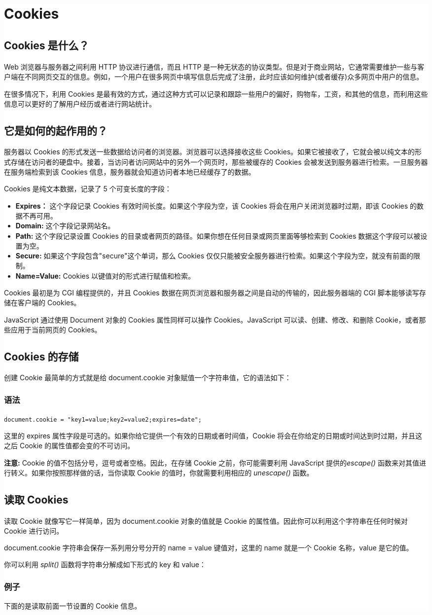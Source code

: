 # Cookies

## Cookies 是什么？

Web 浏览器与服务器之间利用 HTTP 协议进行通信，而且 HTTP 是一种无状态的协议类型。但是对于商业网站，它通常需要维护一些与客户端在不同网页交互的信息。例如，一个用户在很多网页中填写信息后完成了注册，此时应该如何维护(或者缓存)众多网页中用户的信息。

在很多情况下，利用 Cookies 是最有效的方式，通过这种方式可以记录和跟踪一些用户的偏好，购物车，工资，和其他的信息，而利用这些信息可以更好的了解用户经历或者进行网站统计。

## 它是如何的起作用的？

服务器以 Cookies 的形式发送一些数据给访问者的浏览器。浏览器可以选择接收这些 Cookies。如果它被接收了，它就会被以纯文本的形式存储在访问者的硬盘中。接着，当访问者访问网站中的另外一个网页时，那些被缓存的 Cookies 会被发送到服务器进行检索。一旦服务器在服务端检索到该 Cookies 信息，服务器就会知道访问者本地已经缓存了的数据。

Cookies 是纯文本数据，记录了 5 个可变长度的字段：

- **Expires：** 这个字段记录 Cookies 有效时间长度。如果这个字段为空，该 Cookies 将会在用户关闭浏览器时过期，即该 Cookies 的数据不再可用。
- **Domain:** 这个字段记录网站名。
- **Path:** 这个字段记录设置 Cookies 的目录或者网页的路径。如果你想在任何目录或网页里面等够检索到 Cookies 数据这个字段可以被设置为空。
- **Secure:** 如果这个字段包含"secure"这个单词，那么 Cookies 仅仅只能被安全服务器进行检索。如果这个字段为空，就没有前面的限制。
- **Name=Value:** Cookies 以键值对的形式进行赋值和检索。

Cookies 最初是为 CGI 编程提供的，并且 Cookies 数据在网页浏览器和服务器之间是自动的传输的，因此服务器端的 CGI 脚本能够读写存储在客户端的 Cookies。

JavaScript 通过使用 Document 对象的 Cookies 属性同样可以操作 Cookies。JavaScript 可以读、创建、修改、和删除 Cookie，或者那些应用于当前网页的 Cookies。

## Cookies 的存储

创建 Cookie 最简单的方式就是给 document.cookie 对象赋值一个字符串值，它的语法如下：

### 语法

```html
document.cookie = "key1=value;key2=value2;expires=date";
```

这里的 expires 属性字段是可选的。如果你给它提供一个有效的日期或者时间值，Cookie 将会在你给定的日期或时间达到时过期，并且这之后 Cookie 的属性值都会变的不可访问。

**注意:** Cookie 的值不包括分号，逗号或者空格。因此，在存储 Cookie 之前，你可能需要利用 JavaScript 提供的*escape()* 函数来对其值进行转义。如果你按照那样做的话，当你读取 Cookie 的值时，你就需要利用相应的 *unescape()* 函数。

## 读取 Cookies

读取 Cookie 就像写它一样简单，因为 document.cookie 对象的值就是 Cookie 的属性值。因此你可以利用这个字符串在任何时候对 Cookie 进行访问。

document.cookie 字符串会保存一系列用分号分开的 name = value 键值对，这里的 name 就是一个 Cookie 名称，value 是它的值。

你可以利用 *split()* 函数将字符串分解成如下形式的 key 和 value：

### 例子

下面的是读取前面一节设置的 Cookie 信息。
